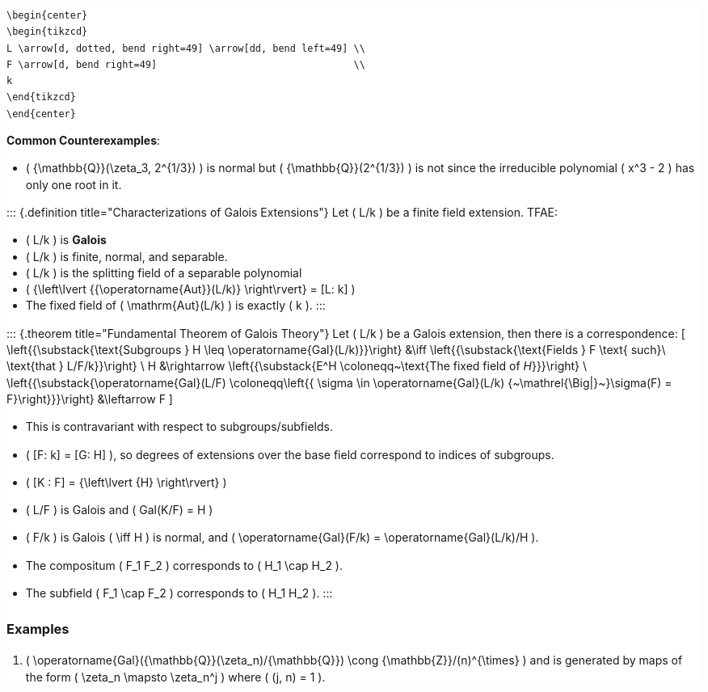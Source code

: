 ```{=tex}
\begin{center}
\begin{tikzcd}
L \arrow[d, dotted, bend right=49] \arrow[dd, bend left=49] \\
F \arrow[d, bend right=49]                                  \\
k
\end{tikzcd}
\end{center}
```
**Common Counterexamples**:

-   \( {\mathbb{Q}}(\zeta_3, 2^{1/3}) \) is normal but \( {\mathbb{Q}}(2^{1/3}) \) is not since the irreducible polynomial \( x^3 - 2 \) has only one root in it.

::: {.definition title="Characterizations of Galois Extensions"}
Let \( L/k \) be a finite field extension. TFAE:

-   \( L/k \) is **Galois**
-   \( L/k \) is finite, normal, and separable.
-   \( L/k \) is the splitting field of a separable polynomial
-   \( {\left\lvert {{\operatorname{Aut}}(L/k)} \right\rvert} = [L: k] \)
-   The fixed field of \( \mathrm{Aut}(L/k) \) is exactly \( k \).
:::

::: {.theorem title="Fundamental Theorem of Galois Theory"}
Let \( L/k \) be a Galois extension, then there is a correspondence:
\[
\left\{{\substack{\text{Subgroups } H \leq \operatorname{Gal}(L/k)}}\right\}
&\iff
\left\{{\substack{\text{Fields }  F \text{ such}\\ \text{that } L/F/k}}\right\} \\
H &\rightarrow \left\{{\substack{E^H \coloneqq~\text{The fixed field of $H$}}}\right\} \\
\left\{{\substack{\operatorname{Gal}(L/F) \coloneqq\left\{{ \sigma \in \operatorname{Gal}(L/k) {~\mathrel{\Big|}~}\sigma(F) = F}\right\}}}\right\} &\leftarrow F
\]

-   This is contravariant with respect to subgroups/subfields.

-   \( [F: k] = [G: H] \), so degrees of extensions over the base field correspond to indices of subgroups.

-   \( [K : F] = {\left\lvert {H} \right\rvert} \)

-   \( L/F \) is Galois and \( Gal(K/F) = H \)

-   \( F/k \) is Galois \( \iff H \) is normal, and \( \operatorname{Gal}(F/k) = \operatorname{Gal}(L/k)/H \).

-   The compositum \( F_1 F_2 \) corresponds to \( H_1 \cap H_2 \).

-   The subfield \( F_1 \cap F_2 \) corresponds to \( H_1 H_2 \).
:::

### Examples

1.  \( \operatorname{Gal}({\mathbb{Q}}(\zeta_n)/{\mathbb{Q}}) \cong {\mathbb{Z}}/(n)^{\times} \) and is generated by maps of the form \( \zeta_n \mapsto \zeta_n^j \) where \( (j, n) = 1 \).
